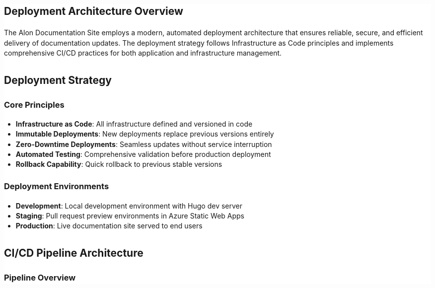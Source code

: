 ## Deployment Architecture Overview

The Alon Documentation Site employs a modern, automated deployment architecture that ensures reliable, secure, and efficient delivery of documentation updates. The deployment strategy follows Infrastructure as Code principles and implements comprehensive CI/CD practices for both application and infrastructure management.

## Deployment Strategy

### Core Principles

- **Infrastructure as Code**: All infrastructure defined and versioned in code
- **Immutable Deployments**: New deployments replace previous versions entirely
- **Zero-Downtime Deployments**: Seamless updates without service interruption
- **Automated Testing**: Comprehensive validation before production deployment
- **Rollback Capability**: Quick rollback to previous stable versions

### Deployment Environments

- **Development**: Local development environment with Hugo dev server
- **Staging**: Pull request preview environments in Azure Static Web Apps
- **Production**: Live documentation site served to end users

## CI/CD Pipeline Architecture

### Pipeline Overview
